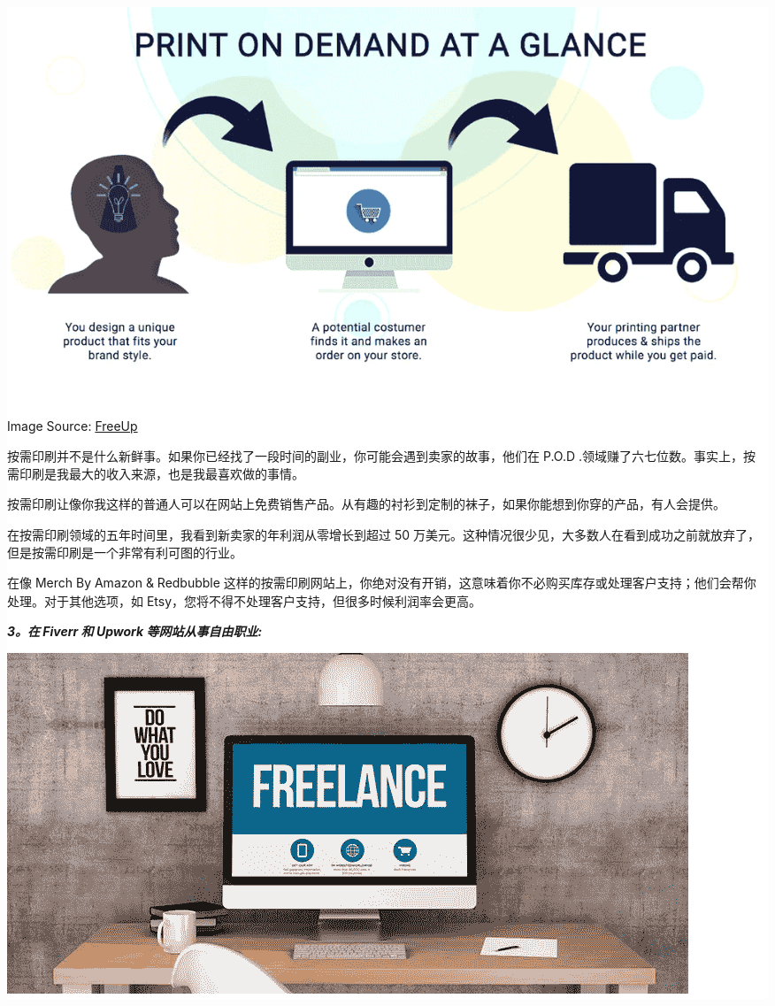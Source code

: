 ![](img/ca5288287748df612bce8e581a846b53.png)

Image Source: [FreeUp](https://freeup.net/wp-content/uploads/2018/09/Davis-Sarmins-POD-at-a-glance.png)

按需印刷并不是什么新鲜事。如果你已经找了一段时间的副业，你可能会遇到卖家的故事，他们在 P.O.D .领域赚了六七位数。事实上，按需印刷是我最大的收入来源，也是我最喜欢做的事情。

按需印刷让像你我这样的普通人可以在网站上免费销售产品。从有趣的衬衫到定制的袜子，如果你能想到你穿的产品，有人会提供。

在按需印刷领域的五年时间里，我看到新卖家的年利润从零增长到超过 50 万美元。这种情况很少见，大多数人在看到成功之前就放弃了，但是按需印刷是一个非常有利可图的行业。

在像 Merch By Amazon & Redbubble 这样的按需印刷网站上，你绝对没有开销，这意味着你不必购买库存或处理客户支持；他们会帮你处理。对于其他选项，如 Etsy，您将不得不处理客户支持，但很多时候利润率会更高。

***3。在 Fiverr 和 Upwork 等网站从事自由职业:***

![](img/26fb725122d31751610f2f8c5e4ca854.png)
